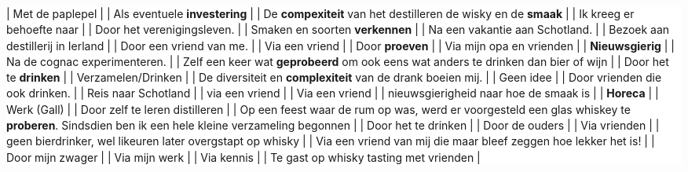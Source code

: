 | Met de paplepel |
| Als eventuele **investering**  |
| De **compexiteit** van het destilleren de wisky en de **smaak** |
| Ik kreeg er behoefte naar |
| Door het verenigingsleven. |
| Smaken en soorten **verkennen** |
| Na een vakantie aan Schotland.  |
| Bezoek aan destillerij in Ierland |
| Door een vriend van me. |
| Via een vriend |
| Door **proeven** |
| Via mijn opa en vrienden |
| **Nieuwsgierig**  |
| Na de cognac experimenteren. |
| Zelf een keer wat **geprobeerd** om ook eens wat anders te drinken dan bier of wijn |
| Door het te **drinken**  |
| Verzamelen/Drinken |
| De diversiteit en **complexiteit** van de drank boeien mij. |
| Geen idee |
| Door vrienden die ook drinken. |
| Reis naar Schotland |
| via een vriend |
| Via een vriend  |
| nieuwsgierigheid naar hoe de smaak is |
| **Horeca** |
| Werk \(Gall\) |
| Door zelf te leren distilleren |
| Op een feest waar de rum op was, werd er voorgesteld een glas whiskey te **proberen**. Sindsdien ben ik een hele kleine verzameling begonnen |
| Door het te drinken |
| Door de ouders |
| Via vrienden |
| geen bierdrinker, wel likeuren later overgstapt op whisky |
| Via een vriend van mij die maar bleef zeggen hoe lekker het is!  |
| Door mijn zwager |
| Via mijn werk |
| Via kennis |
| Te gast op whisky tasting met vrienden |